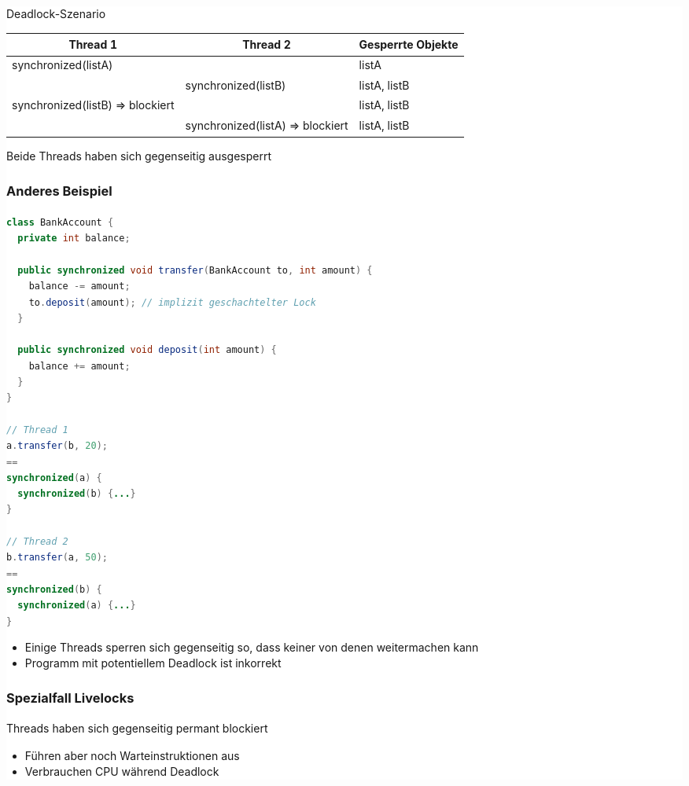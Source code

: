 Deadlock-Szenario

| Thread 1                         | Thread 2                         | Gesperrte Objekte |
| -------------------------------- | -------------------------------- | ----------------- |
| synchronized(listA)              |                                  | listA             |
|                                  | synchronized(listB)              | listA, listB      |
| synchronized(listB) => blockiert |                                  | listA, listB      |
|                                  | synchronized(listA) => blockiert | listA, listB      |

Beide Threads haben sich gegenseitig ausgesperrt

### Anderes Beispiel

```java
class BankAccount {
  private int balance;
  
  public synchronized void transfer(BankAccount to, int amount) {
    balance -= amount;
    to.deposit(amount); // implizit geschachtelter Lock
  }
  
  public synchronized void deposit(int amount) {
    balance += amount;
  }
}

// Thread 1
a.transfer(b, 20);
==
synchronized(a) {
  synchronized(b) {...}
}

// Thread 2
b.transfer(a, 50);
==
synchronized(b) {
  synchronized(a) {...}
}
```

* Einige Threads sperren sich gegenseitig so, dass keiner von denen weitermachen kann
* Programm mit potentiellem Deadlock ist inkorrekt

### Spezialfall Livelocks

Threads haben sich gegenseitig permant blockiert

* Führen aber noch Warteinstruktionen aus
* Verbrauchen CPU während Deadlock
